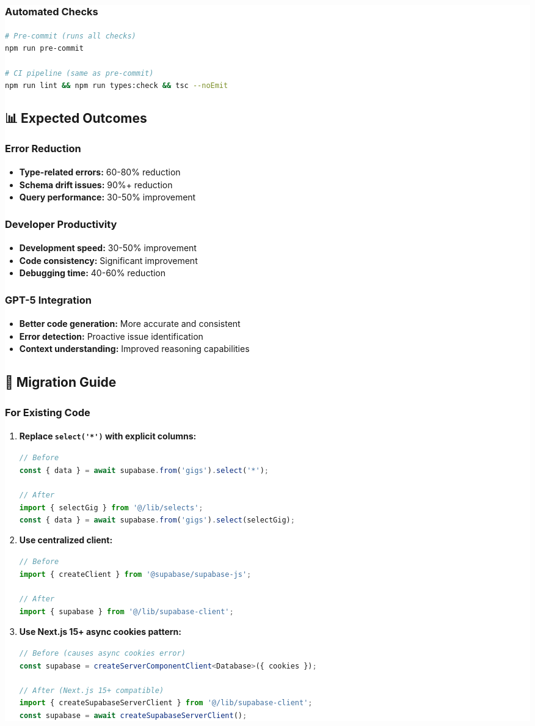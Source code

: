 ### **Automated Checks**
```bash
# Pre-commit (runs all checks)
npm run pre-commit

# CI pipeline (same as pre-commit)
npm run lint && npm run types:check && tsc --noEmit
```

## 📊 Expected Outcomes

### **Error Reduction**
- **Type-related errors:** 60-80% reduction
- **Schema drift issues:** 90%+ reduction
- **Query performance:** 30-50% improvement

### **Developer Productivity**
- **Development speed:** 30-50% improvement
- **Code consistency:** Significant improvement
- **Debugging time:** 40-60% reduction

### **GPT-5 Integration**
- **Better code generation:** More accurate and consistent
- **Error detection:** Proactive issue identification
- **Context understanding:** Improved reasoning capabilities

## 🔄 Migration Guide

### **For Existing Code**

1. **Replace `select('*')` with explicit columns:**
   ```typescript
   // Before
   const { data } = await supabase.from('gigs').select('*');
   
   // After
   import { selectGig } from '@/lib/selects';
   const { data } = await supabase.from('gigs').select(selectGig);
   ```

2. **Use centralized client:**
   ```typescript
   // Before
   import { createClient } from '@supabase/supabase-js';
   
   // After
   import { supabase } from '@/lib/supabase-client';
   ```

3. **Use Next.js 15+ async cookies pattern:**
   ```typescript
   // Before (causes async cookies error)
   const supabase = createServerComponentClient<Database>({ cookies });
   
   // After (Next.js 15+ compatible)
   import { createSupabaseServerClient } from '@/lib/supabase-client';
   const supabase = await createSupabaseServerClient();
   ```
